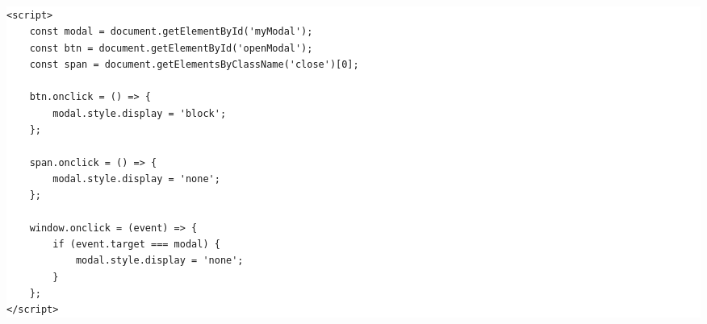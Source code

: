     <script>
        const modal = document.getElementById('myModal');
        const btn = document.getElementById('openModal');
        const span = document.getElementsByClassName('close')[0];

        btn.onclick = () => {
            modal.style.display = 'block';
        };

        span.onclick = () => {
            modal.style.display = 'none';
        };

        window.onclick = (event) => {
            if (event.target === modal) {
                modal.style.display = 'none';
            }
        };
    </script>
</body>

